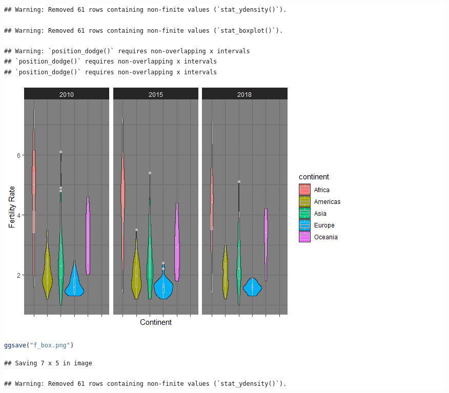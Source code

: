     ## Warning: Removed 61 rows containing non-finite values (`stat_ydensity()`).

    ## Warning: Removed 61 rows containing non-finite values (`stat_boxplot()`).

    ## Warning: `position_dodge()` requires non-overlapping x intervals
    ## `position_dodge()` requires non-overlapping x intervals
    ## `position_dodge()` requires non-overlapping x intervals

![](eda_files/figure-gfm/unnamed-chunk-19-1.png)

``` r
ggsave("f_box.png")
```

    ## Saving 7 x 5 in image

    ## Warning: Removed 61 rows containing non-finite values (`stat_ydensity()`).
